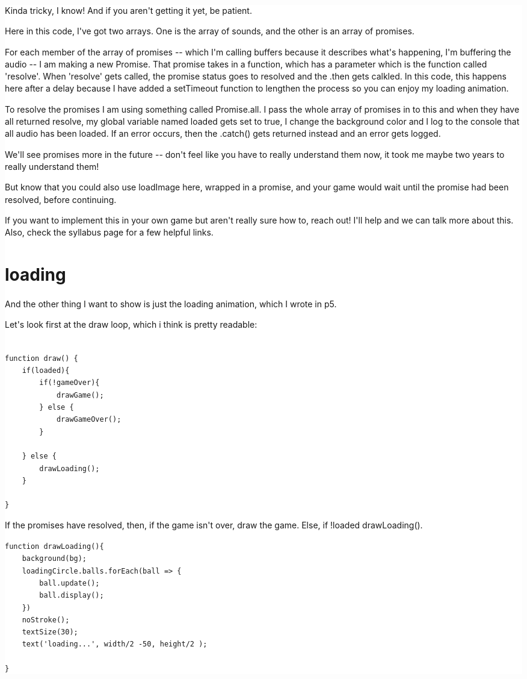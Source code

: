 Kinda tricky, I know! And if you aren't getting it yet, be patient.

Here in this code, I've got two arrays.  One is the array of sounds, and the other is an array of promises.  

For each member of the array of promises -- which I'm calling buffers because it describes what's happening, I'm buffering the audio -- I am making a new Promise.  That promise takes in a function, which has a parameter which is the function called 'resolve'.  When 'resolve' gets called, the promise status goes to resolved and the .then gets calkled.  In this code, this happens here after a delay because I have added a setTimeout function to lengthen the process so you can enjoy my loading animation.

To resolve the promises I am using something called Promise.all.  I pass the whole array of promises in to this and when they have all returned resolve, my global variable named loaded gets set to true, I change the background color and I log to the console that all audio has been loaded.  If an error occurs, then the .catch() gets returned instead and an error gets logged. 

We'll see promises more in the future -- don't feel like you have to really understand them now, it took me maybe two years to really understand them! 

But know that you could also use loadImage here, wrapped in a promise, and your game would wait until the promise had been resolved, before continuing. 

If you want to implement this in your own game but aren't really sure how to, reach out!  I'll help and we can talk more about this.  Also, check the syllabus page for a few helpful links.

# loading

And the other thing I want to show is just the loading animation, which I wrote in p5.

Let's look first at the draw loop, which i think is pretty readable:

```

function draw() { 
    if(loaded){
        if(!gameOver){
            drawGame();
        } else {
            drawGameOver();
        }
        
    } else {
        drawLoading();
    }

}
```

If the promises have resolved, then, if the game isn't over, draw the game.  Else, if !loaded drawLoading().

```
function drawLoading(){
    background(bg);
    loadingCircle.balls.forEach(ball => {
        ball.update();
        ball.display();
    })
    noStroke();
    textSize(30);
    text('loading...', width/2 -50, height/2 );

}

```
